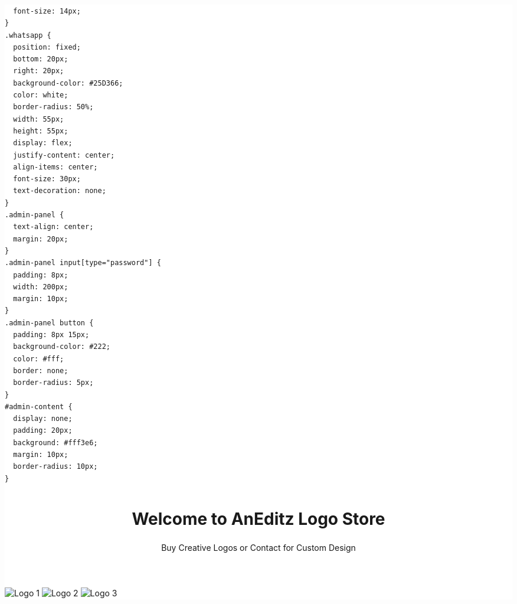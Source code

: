       font-size: 14px;
    }
    .whatsapp {
      position: fixed;
      bottom: 20px;
      right: 20px;
      background-color: #25D366;
      color: white;
      border-radius: 50%;
      width: 55px;
      height: 55px;
      display: flex;
      justify-content: center;
      align-items: center;
      font-size: 30px;
      text-decoration: none;
    }
    .admin-panel {
      text-align: center;
      margin: 20px;
    }
    .admin-panel input[type="password"] {
      padding: 8px;
      width: 200px;
      margin: 10px;
    }
    .admin-panel button {
      padding: 8px 15px;
      background-color: #222;
      color: #fff;
      border: none;
      border-radius: 5px;
    }
    #admin-content {
      display: none;
      padding: 20px;
      background: #fff3e6;
      margin: 10px;
      border-radius: 10px;
    }
  </style>
</head>
<body>

<header>
  <h1>Welcome to AnEditz Logo Store</h1>
  <p>Buy Creative Logos or Contact for Custom Design</p>
</header>

<section class="gallery">
  <img src="logo1.jpg" alt="Logo 1">
  <img src="logo2.jpg" alt="Logo 2">
  <img src="logo3.jpg" alt="Logo 3">
</section>
